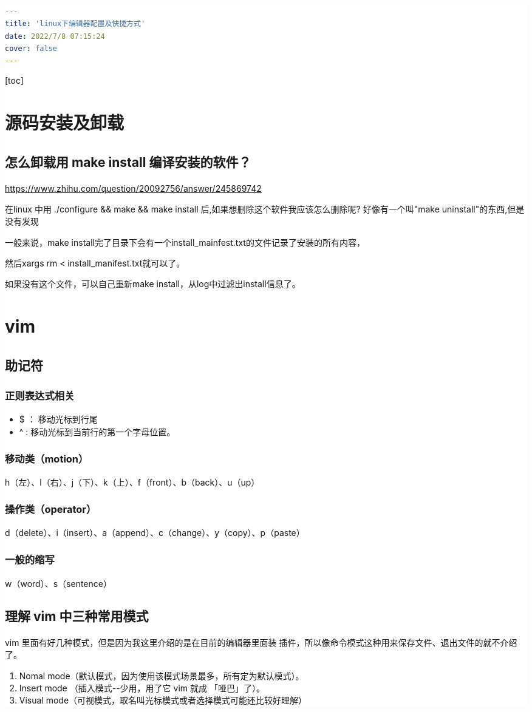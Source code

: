 ```yaml
---
title: 'linux下编辑器配置及快捷方式'
date: 2022/7/8 07:15:24
cover: false
---
```

[toc]

# 源码安装及卸载

## 怎么卸载用 make install 编译安装的软件？

https://www.zhihu.com/question/20092756/answer/245869742

在linux 中用 ./configure && make && make install 后,如果想删除这个软件我应该怎么删除呢?
好像有一个叫"make uninstall"的东西,但是没有发现

一般来说，make install完了目录下会有一个install_mainfest.txt的文件记录了安装的所有内容，

然后xargs rm < install_manifest.txt就可以了。

如果没有这个文件，可以自己重新make install，从log中过滤出install信息了。

# vim

## 助记符

### 正则表达式相关

- $ ： 移动光标到行尾
- ^ : 移动光标到当前行的第一个字母位置。

### 移动类（motion）

h（左）、l（右）、j（下）、k（上）、f（front）、b（back）、u（up）

### 操作类（operator）

d（delete）、i（insert）、a（append）、c（change）、y（copy）、p（paste）

### 一般的缩写

w（word）、s（sentence）

## 理解 vim 中三种常用模式

vim 里面有好几种模式，但是因为我这里介绍的是在目前的编辑器里面装 插件，所以像命令模式这种用来保存文件、退出文件的就不介绍了。

1. Nomal mode（默认模式，因为使用该模式场景最多，所有定为默认模式）。
2. Insert mode （插入模式--少用，用了它 vim 就成 「哑巴」了）。
3. Visual mode（可视模式，取名叫光标模式或者选择模式可能还比较好理解）
